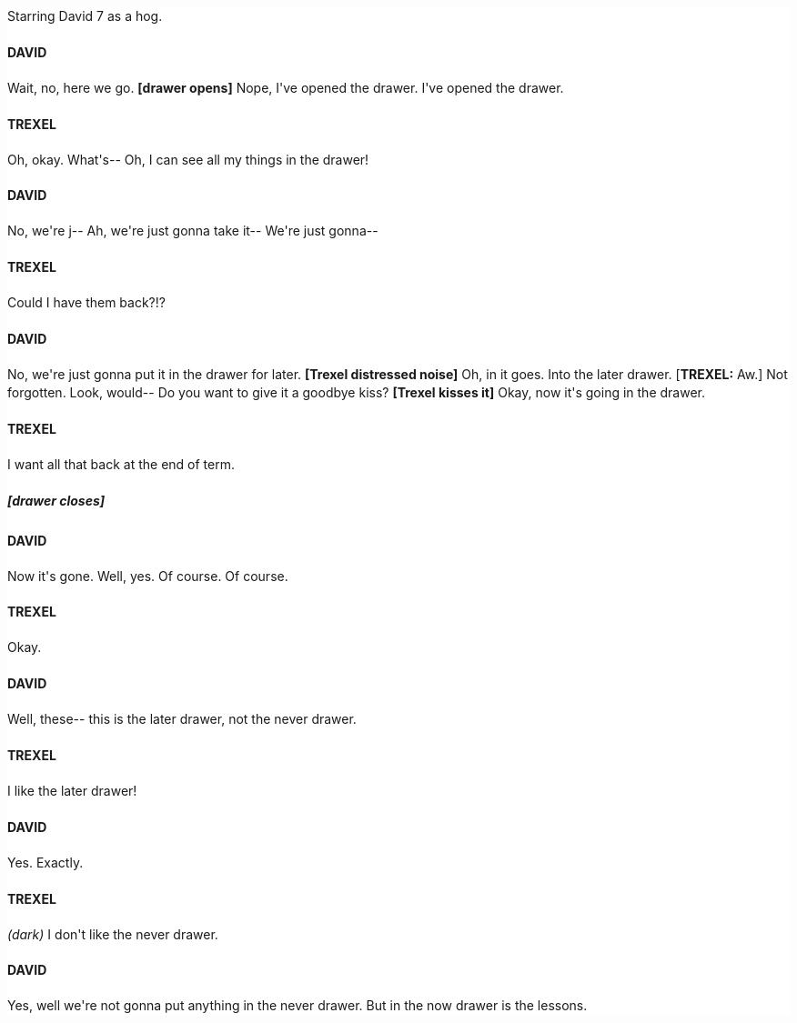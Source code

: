 Starring David 7 as a hog.

#### DAVID

Wait, no, here we go. __[drawer opens]__ Nope, I've opened the drawer. I've opened the drawer.

#### TREXEL

Oh, okay. What's-- Oh, I can see all my things in the drawer!

#### DAVID

No, we're j-- Ah, we're just gonna take it-- We're just gonna--

#### TREXEL

Could I have them back?!?

#### DAVID

No, we're just gonna put it in the drawer for later. __[Trexel distressed noise]__ Oh, in it goes. Into the later drawer. [__TREXEL:__ Aw.] Not forgotten. Look, would-- Do you want to give it a goodbye kiss? __[Trexel kisses it]__ Okay, now it's going in the drawer.

#### TREXEL

I want all that back at the end of term.

##### [drawer closes]

#### DAVID

Now it's gone. Well, yes. Of course. Of course.

#### TREXEL

Okay.

#### DAVID

Well, these-- this is the later drawer, not the never drawer.

#### TREXEL

I like the later drawer!

#### DAVID

Yes. Exactly.

#### TREXEL

_(dark)_ I don't like the never drawer.

#### DAVID

Yes, well we're not gonna put anything in the never drawer. But in the now drawer is the lessons.
